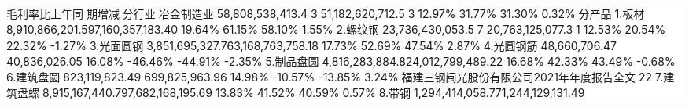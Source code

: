毛利率比上年同
期增减
分行业
冶金制造业
58,808,538,413.4
3
51,182,620,712.5
3
12.97%
31.77%
31.30%
0.32%
分产品
1.板材
8,910,866,201.597,160,357,183.40
19.64%
61.15%
58.10%
1.55%
2.螺纹钢
23,736,430,053.5
7
20,763,125,077.3
1
12.53%
20.54%
22.32%
-1.27%
3.光面圆钢
3,851,695,327.763,168,763,758.18
17.73%
52.69%
47.54%
2.87%
4.光圆钢筋
48,660,706.47
40,836,026.05
16.08%
-46.46%
-44.91%
-2.35%
5.制品盘圆
4,816,283,884.824,012,799,489.22
16.68%
42.33%
43.49%
-0.68%
6.建筑盘圆
823,119,823.49
699,825,963.96
14.98%
-10.57%
-13.85%
3.24%
福建三钢闽光股份有限公司2021年年度报告全文
22
7.建筑盘螺
8,915,167,440.797,682,168,195.69
13.83%
41.52%
40.59%
0.57%
8.带钢
1,294,414,058.771,244,129,131.49